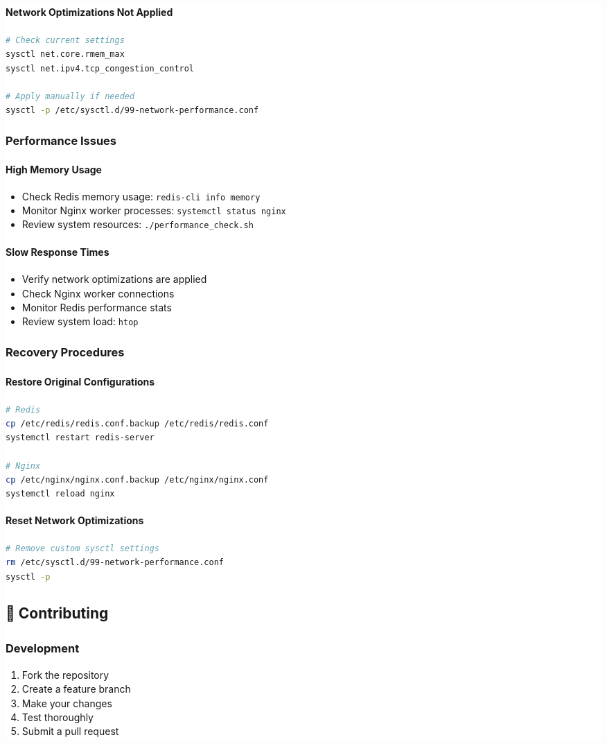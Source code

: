 #### Network Optimizations Not Applied
```bash
# Check current settings
sysctl net.core.rmem_max
sysctl net.ipv4.tcp_congestion_control

# Apply manually if needed
sysctl -p /etc/sysctl.d/99-network-performance.conf
```

### Performance Issues

#### High Memory Usage
- Check Redis memory usage: `redis-cli info memory`
- Monitor Nginx worker processes: `systemctl status nginx`
- Review system resources: `./performance_check.sh`

#### Slow Response Times
- Verify network optimizations are applied
- Check Nginx worker connections
- Monitor Redis performance stats
- Review system load: `htop`

### Recovery Procedures

#### Restore Original Configurations
```bash
# Redis
cp /etc/redis/redis.conf.backup /etc/redis/redis.conf
systemctl restart redis-server

# Nginx
cp /etc/nginx/nginx.conf.backup /etc/nginx/nginx.conf
systemctl reload nginx
```

#### Reset Network Optimizations
```bash
# Remove custom sysctl settings
rm /etc/sysctl.d/99-network-performance.conf
sysctl -p
```

## 🤝 Contributing

### Development
1. Fork the repository
2. Create a feature branch
3. Make your changes
4. Test thoroughly
5. Submit a pull request
